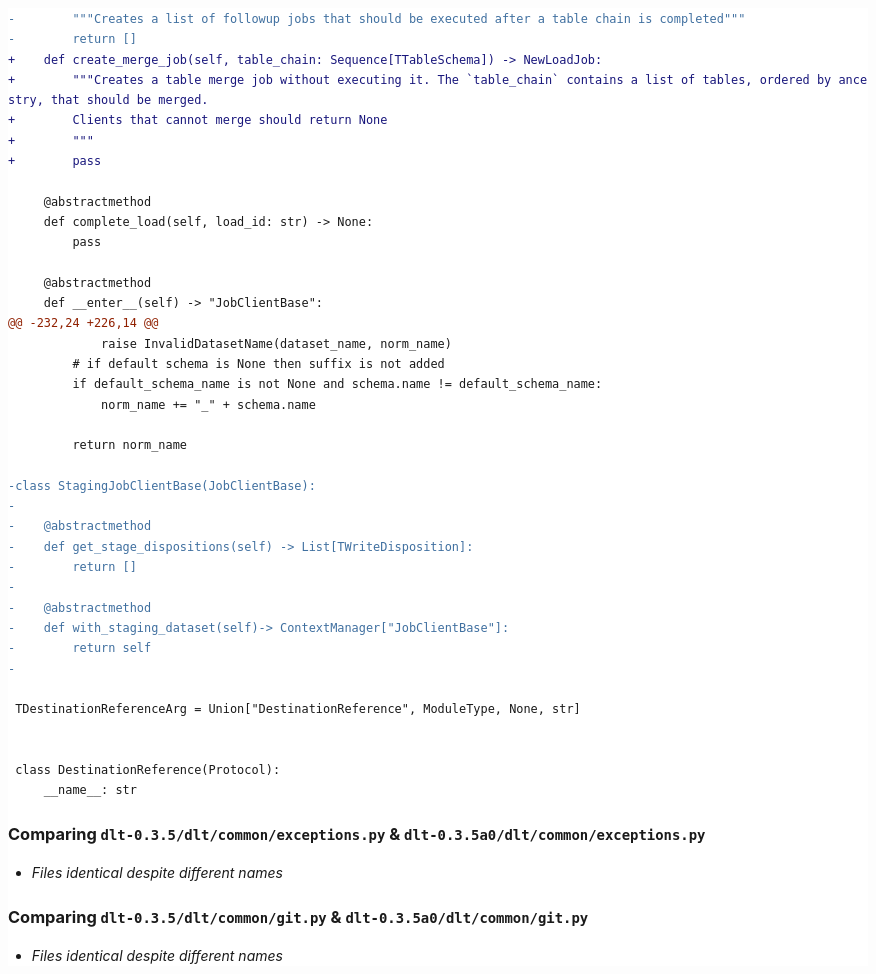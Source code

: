 ```diff
-        """Creates a list of followup jobs that should be executed after a table chain is completed"""
-        return []
+    def create_merge_job(self, table_chain: Sequence[TTableSchema]) -> NewLoadJob:
+        """Creates a table merge job without executing it. The `table_chain` contains a list of tables, ordered by ancestry, that should be merged.
+        Clients that cannot merge should return None
+        """
+        pass
 
     @abstractmethod
     def complete_load(self, load_id: str) -> None:
         pass
 
     @abstractmethod
     def __enter__(self) -> "JobClientBase":
@@ -232,24 +226,14 @@
             raise InvalidDatasetName(dataset_name, norm_name)
         # if default schema is None then suffix is not added
         if default_schema_name is not None and schema.name != default_schema_name:
             norm_name += "_" + schema.name
 
         return norm_name
 
-class StagingJobClientBase(JobClientBase):
-
-    @abstractmethod
-    def get_stage_dispositions(self) -> List[TWriteDisposition]:
-        return []
-
-    @abstractmethod
-    def with_staging_dataset(self)-> ContextManager["JobClientBase"]:
-        return self
-
 
 TDestinationReferenceArg = Union["DestinationReference", ModuleType, None, str]
 
 
 class DestinationReference(Protocol):
     __name__: str
```

### Comparing `dlt-0.3.5/dlt/common/exceptions.py` & `dlt-0.3.5a0/dlt/common/exceptions.py`

 * *Files identical despite different names*

### Comparing `dlt-0.3.5/dlt/common/git.py` & `dlt-0.3.5a0/dlt/common/git.py`

 * *Files identical despite different names*
